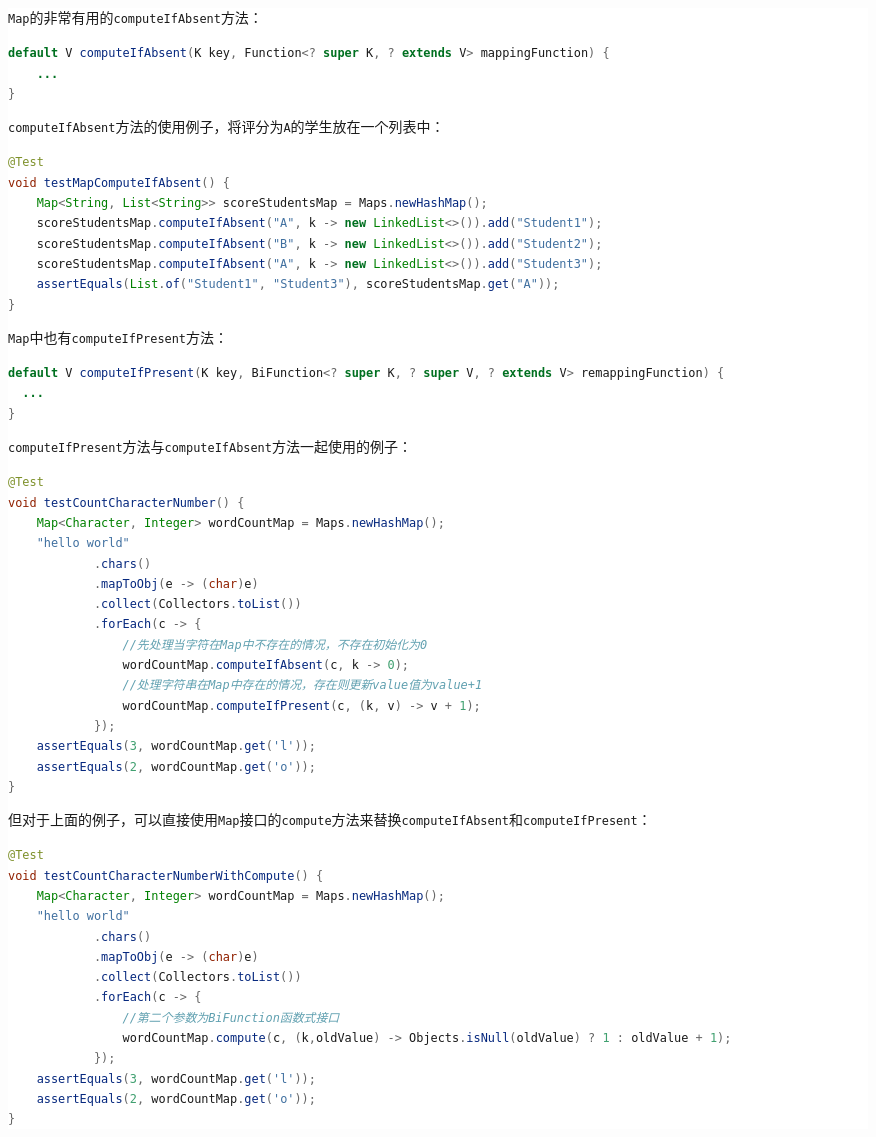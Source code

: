 `Map`的非常有用的`computeIfAbsent`方法：

```java
default V computeIfAbsent(K key, Function<? super K, ? extends V> mappingFunction) {
	...
}
```

`computeIfAbsent`方法的使用例子，将评分为`A`的学生放在一个列表中：

```java
@Test
void testMapComputeIfAbsent() {
    Map<String, List<String>> scoreStudentsMap = Maps.newHashMap();
    scoreStudentsMap.computeIfAbsent("A", k -> new LinkedList<>()).add("Student1");
    scoreStudentsMap.computeIfAbsent("B", k -> new LinkedList<>()).add("Student2");
    scoreStudentsMap.computeIfAbsent("A", k -> new LinkedList<>()).add("Student3");
    assertEquals(List.of("Student1", "Student3"), scoreStudentsMap.get("A"));
}
```

`Map`中也有`computeIfPresent`方法：

```java
default V computeIfPresent(K key, BiFunction<? super K, ? super V, ? extends V> remappingFunction) {
  ...
}
```

`computeIfPresent`方法与`computeIfAbsent`方法一起使用的例子：

```java
@Test
void testCountCharacterNumber() {
    Map<Character, Integer> wordCountMap = Maps.newHashMap();
    "hello world"
            .chars()
            .mapToObj(e -> (char)e)
            .collect(Collectors.toList())
            .forEach(c -> {
              	//先处理当字符在Map中不存在的情况，不存在初始化为0
                wordCountMap.computeIfAbsent(c, k -> 0);
              	//处理字符串在Map中存在的情况，存在则更新value值为value+1
                wordCountMap.computeIfPresent(c, (k, v) -> v + 1);
            });
    assertEquals(3, wordCountMap.get('l'));
    assertEquals(2, wordCountMap.get('o'));
}
```

但对于上面的例子，可以直接使用`Map`接口的`compute`方法来替换`computeIfAbsent`和`computeIfPresent`：

```java
@Test
void testCountCharacterNumberWithCompute() {
    Map<Character, Integer> wordCountMap = Maps.newHashMap();
    "hello world"
            .chars()
            .mapToObj(e -> (char)e)
            .collect(Collectors.toList())
            .forEach(c -> {
              	//第二个参数为BiFunction函数式接口
                wordCountMap.compute(c, (k,oldValue) -> Objects.isNull(oldValue) ? 1 : oldValue + 1);
            });
    assertEquals(3, wordCountMap.get('l'));
    assertEquals(2, wordCountMap.get('o'));
}
```
